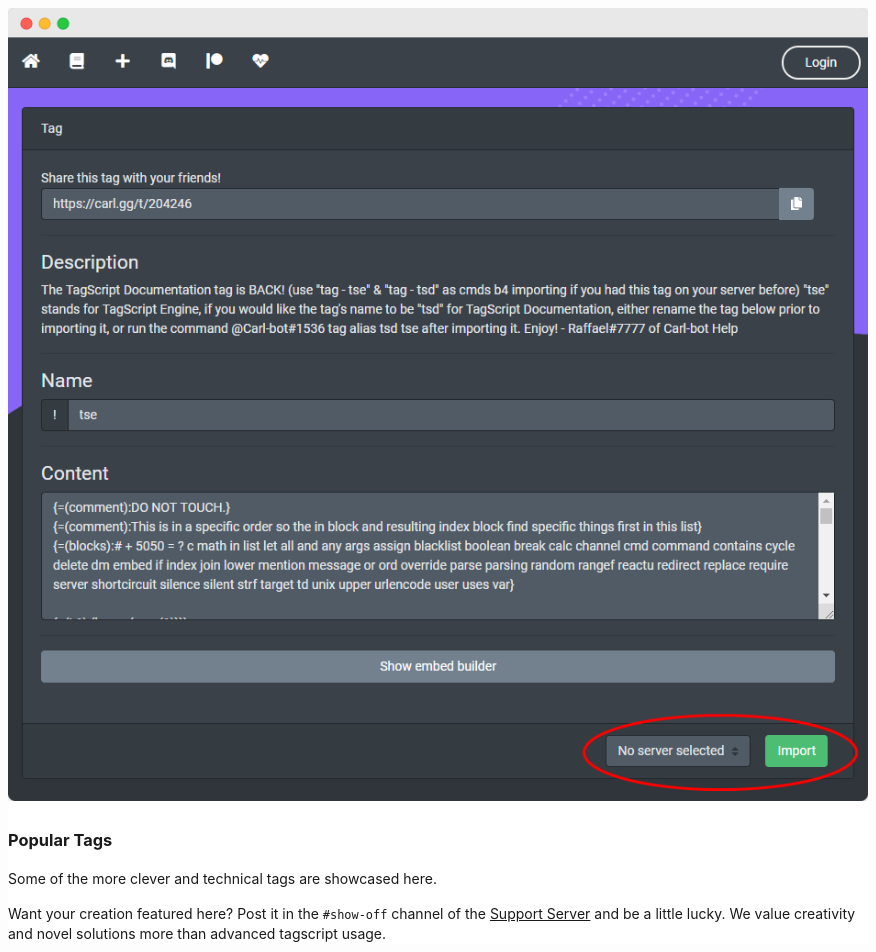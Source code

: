 ![Import Tags](_images/import_tags.png ':size=75%')


### Popular Tags

Some of the more clever and technical tags are showcased here.

Want your creation featured here? Post it in the `#show-off` channel of the [Support Server](https://discord.gg/S2ZkBTnd8X) and be a little lucky. We value creativity and novel solutions more than advanced tagscript usage.



